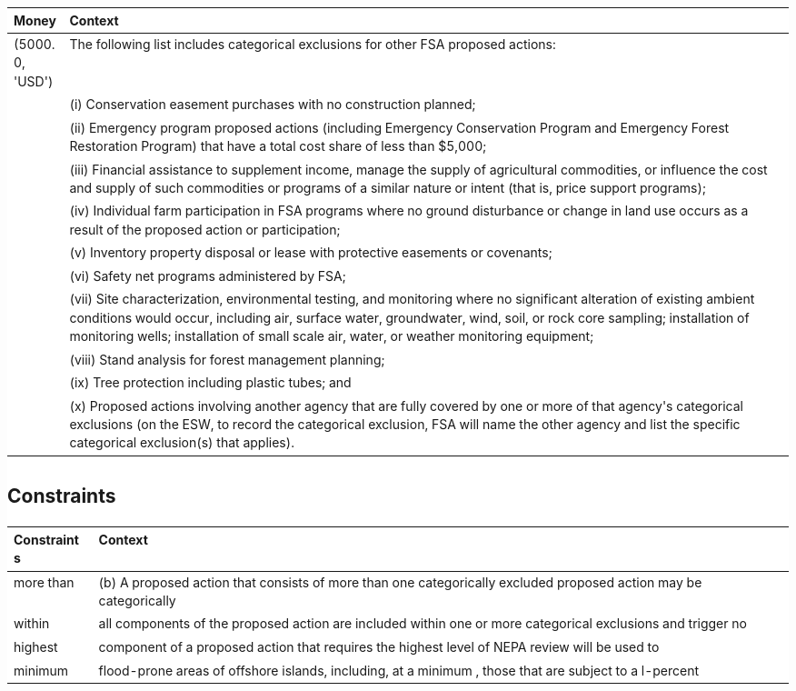 
| Money           | Context                                                                                                                                                                                                                                                                                                                                                 |
|:----------------|:--------------------------------------------------------------------------------------------------------------------------------------------------------------------------------------------------------------------------------------------------------------------------------------------------------------------------------------------------------|
| (5000.0, 'USD') | The following list includes categorical exclusions for other FSA proposed actions:                                                                                                                                                                                                                                                                      |
|                 |                 (i) Conservation easement purchases with no construction planned;                                                                                                                                                                                                                                                                       |
|                 |                 (ii) Emergency program proposed actions (including Emergency Conservation Program and Emergency Forest Restoration Program) that have a total cost share of less than $5,000;                                                                                                                                                           |
|                 |                 (iii) Financial assistance to supplement income, manage the supply of agricultural commodities, or influence the cost and supply of such commodities or programs of a similar nature or intent (that is, price support programs);                                                                                                       |
|                 |                 (iv) Individual farm participation in FSA programs where no ground disturbance or change in land use occurs as a result of the proposed action or participation;                                                                                                                                                                        |
|                 |                 (v) Inventory property disposal or lease with protective easements or covenants;                                                                                                                                                                                                                                                        |
|                 |                 (vi) Safety net programs administered by FSA;                                                                                                                                                                                                                                                                                           |
|                 |                 (vii) Site characterization, environmental testing, and monitoring where no significant alteration of existing ambient conditions would occur, including air, surface water, groundwater, wind, soil, or rock core sampling; installation of monitoring wells; installation of small scale air, water, or weather monitoring equipment; |
|                 |                 (viii) Stand analysis for forest management planning;                                                                                                                                                                                                                                                                                   |
|                 |                 (ix) Tree protection including plastic tubes; and                                                                                                                                                                                                                                                                                       |
|                 |                 (x) Proposed actions involving another agency that are fully covered by one or more of that agency's categorical exclusions (on the ESW, to record the categorical exclusion, FSA will name the other agency and list the specific categorical exclusion(s) that applies).                                                              |


## Constraints

| Constraints              | Context                                                                                                                                          |
|:-------------------------|:-------------------------------------------------------------------------------------------------------------------------------------------------|
| more than                | (b) A proposed action that consists of  more than one categorically excluded proposed action may be categorically                                |
| within                   | all components of the proposed action are included within one or more categorical exclusions and trigger no                                      |
| highest                  | component of a proposed action that requires the highest level of NEPA review will be used to                                                    |
| minimum                  | flood-prone areas of offshore islands, including, at a minimum , those that are subject to a l-percent                                           |